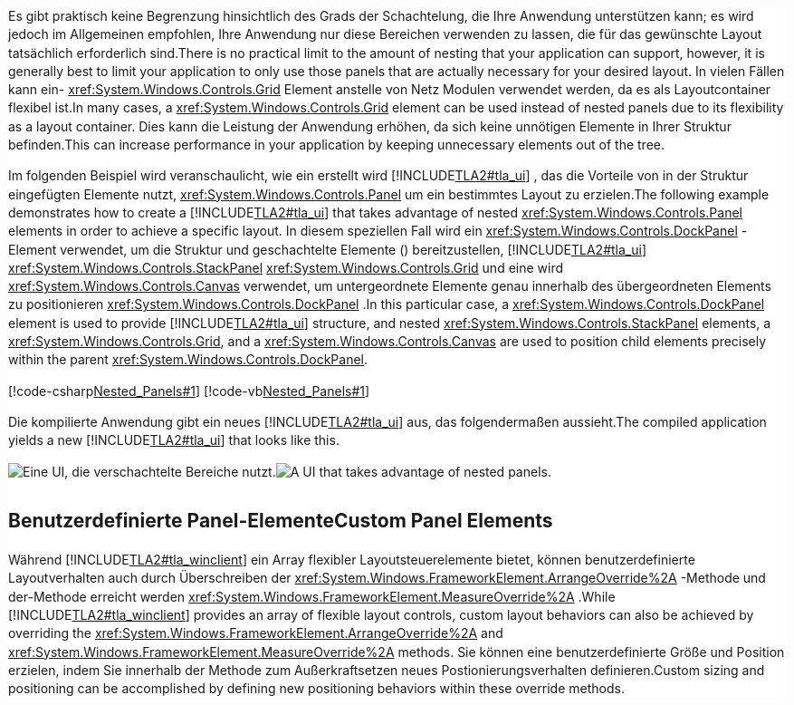  <span data-ttu-id="5d642-303">Es gibt praktisch keine Begrenzung hinsichtlich des Grads der Schachtelung, die Ihre Anwendung unterstützen kann; es wird jedoch im Allgemeinen empfohlen, Ihre Anwendung nur diese Bereichen verwenden zu lassen, die für das gewünschte Layout tatsächlich erforderlich sind.</span><span class="sxs-lookup"><span data-stu-id="5d642-303">There is no practical limit to the amount of nesting that your application can support, however, it is generally best to limit your application to only use those panels that are actually necessary for your desired layout.</span></span> <span data-ttu-id="5d642-304">In vielen Fällen kann ein- <xref:System.Windows.Controls.Grid> Element anstelle von Netz Modulen verwendet werden, da es als Layoutcontainer flexibel ist.</span><span class="sxs-lookup"><span data-stu-id="5d642-304">In many cases, a <xref:System.Windows.Controls.Grid> element can be used instead of nested panels due to its flexibility as a layout container.</span></span> <span data-ttu-id="5d642-305">Dies kann die Leistung der Anwendung erhöhen, da sich keine unnötigen Elemente in Ihrer Struktur befinden.</span><span class="sxs-lookup"><span data-stu-id="5d642-305">This can increase performance in your application by keeping unnecessary elements out of the tree.</span></span>  
  
 <span data-ttu-id="5d642-306">Im folgenden Beispiel wird veranschaulicht, wie ein erstellt wird [!INCLUDE[TLA2#tla_ui](../../../../includes/tla2sharptla-ui-md.md)] , das die Vorteile von in der Struktur eingefügten Elemente nutzt, <xref:System.Windows.Controls.Panel> um ein bestimmtes Layout zu erzielen.</span><span class="sxs-lookup"><span data-stu-id="5d642-306">The following example demonstrates how to create a [!INCLUDE[TLA2#tla_ui](../../../../includes/tla2sharptla-ui-md.md)] that takes advantage of nested <xref:System.Windows.Controls.Panel> elements in order to achieve a specific layout.</span></span> <span data-ttu-id="5d642-307">In diesem speziellen Fall wird ein <xref:System.Windows.Controls.DockPanel> -Element verwendet, um die Struktur und geschachtelte Elemente () bereitzustellen, [!INCLUDE[TLA2#tla_ui](../../../../includes/tla2sharptla-ui-md.md)] <xref:System.Windows.Controls.StackPanel> <xref:System.Windows.Controls.Grid> und eine wird <xref:System.Windows.Controls.Canvas> verwendet, um untergeordnete Elemente genau innerhalb des übergeordneten Elements zu positionieren <xref:System.Windows.Controls.DockPanel> .</span><span class="sxs-lookup"><span data-stu-id="5d642-307">In this particular case, a <xref:System.Windows.Controls.DockPanel> element is used to provide [!INCLUDE[TLA2#tla_ui](../../../../includes/tla2sharptla-ui-md.md)] structure, and nested <xref:System.Windows.Controls.StackPanel> elements, a <xref:System.Windows.Controls.Grid>, and a <xref:System.Windows.Controls.Canvas> are used to position child elements precisely within the parent <xref:System.Windows.Controls.DockPanel>.</span></span>  
  
 [!code-csharp[Nested_Panels#1](~/samples/snippets/csharp/VS_Snippets_Wpf/Nested_Panels/CSharp/nestedpanels.cs#1)]
 [!code-vb[Nested_Panels#1](~/samples/snippets/visualbasic/VS_Snippets_Wpf/Nested_Panels/VisualBasic/nestedpanels.vb#1)]  
  
 <span data-ttu-id="5d642-308">Die kompilierte Anwendung gibt ein neues [!INCLUDE[TLA2#tla_ui](../../../../includes/tla2sharptla-ui-md.md)] aus, das folgendermaßen aussieht.</span><span class="sxs-lookup"><span data-stu-id="5d642-308">The compiled application yields a new [!INCLUDE[TLA2#tla_ui](../../../../includes/tla2sharptla-ui-md.md)] that looks like this.</span></span>  
  
 <span data-ttu-id="5d642-309">![Eine UI, die verschachtelte Bereiche nutzt.](./media/nested-panels.PNG "nested_panels")</span><span class="sxs-lookup"><span data-stu-id="5d642-309">![A UI that takes advantage of nested panels.](./media/nested-panels.PNG "nested_panels")</span></span>  
  
<a name="Panels_custom_panel_elements"></a>
## <a name="custom-panel-elements"></a><span data-ttu-id="5d642-310">Benutzerdefinierte Panel-Elemente</span><span class="sxs-lookup"><span data-stu-id="5d642-310">Custom Panel Elements</span></span>  
 <span data-ttu-id="5d642-311">Während [!INCLUDE[TLA2#tla_winclient](../../../../includes/tla2sharptla-winclient-md.md)] ein Array flexibler Layoutsteuerelemente bietet, können benutzerdefinierte Layoutverhalten auch durch Überschreiben der <xref:System.Windows.FrameworkElement.ArrangeOverride%2A> -Methode und der-Methode erreicht werden <xref:System.Windows.FrameworkElement.MeasureOverride%2A> .</span><span class="sxs-lookup"><span data-stu-id="5d642-311">While [!INCLUDE[TLA2#tla_winclient](../../../../includes/tla2sharptla-winclient-md.md)] provides an array of flexible layout controls, custom layout behaviors can also be achieved by overriding the <xref:System.Windows.FrameworkElement.ArrangeOverride%2A> and <xref:System.Windows.FrameworkElement.MeasureOverride%2A> methods.</span></span> <span data-ttu-id="5d642-312">Sie können eine benutzerdefinierte Größe und Position erzielen, indem Sie innerhalb der Methode zum Außerkraftsetzen neues Postionierungsverhalten definieren.</span><span class="sxs-lookup"><span data-stu-id="5d642-312">Custom sizing and positioning can be accomplished by defining new positioning behaviors within these override methods.</span></span>  
  